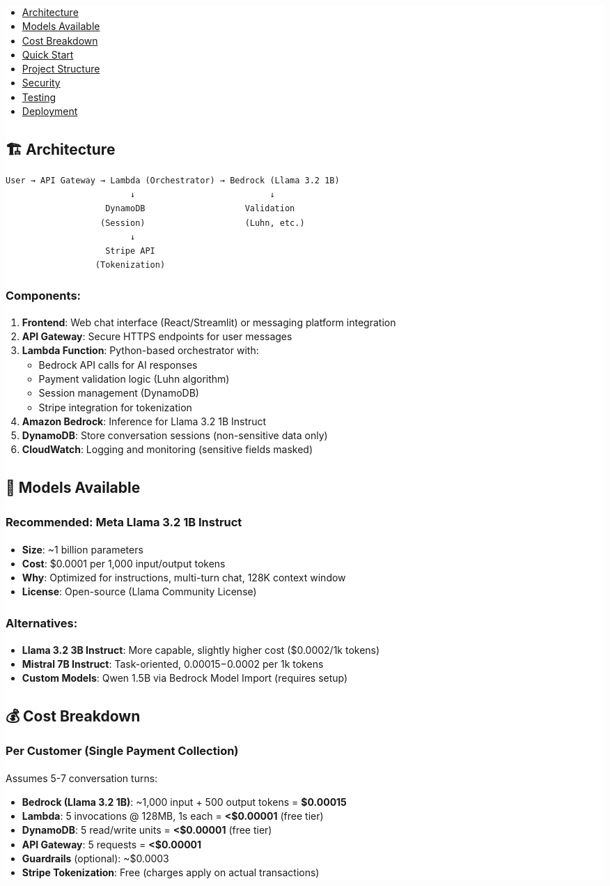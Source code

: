 - [Architecture](#architecture)
- [Models Available](#models-available)
- [Cost Breakdown](#cost-breakdown)
- [Quick Start](#quick-start)
- [Project Structure](#project-structure)
- [Security](#security)
- [Testing](#testing)
- [Deployment](#deployment)

## 🏗️ Architecture

```
User → API Gateway → Lambda (Orchestrator) → Bedrock (Llama 3.2 1B)
                         ↓                           ↓
                    DynamoDB                    Validation
                   (Session)                    (Luhn, etc.)
                         ↓
                    Stripe API
                  (Tokenization)
```

### Components:

1. **Frontend**: Web chat interface (React/Streamlit) or messaging platform integration
2. **API Gateway**: Secure HTTPS endpoints for user messages
3. **Lambda Function**: Python-based orchestrator with:
   - Bedrock API calls for AI responses
   - Payment validation logic (Luhn algorithm)
   - Session management (DynamoDB)
   - Stripe integration for tokenization
4. **Amazon Bedrock**: Inference for Llama 3.2 1B Instruct
5. **DynamoDB**: Store conversation sessions (non-sensitive data only)
6. **CloudWatch**: Logging and monitoring (sensitive fields masked)

## 🤖 Models Available

### Recommended: Meta Llama 3.2 1B Instruct
- **Size**: ~1 billion parameters
- **Cost**: $0.0001 per 1,000 input/output tokens
- **Why**: Optimized for instructions, multi-turn chat, 128K context window
- **License**: Open-source (Llama Community License)

### Alternatives:
- **Llama 3.2 3B Instruct**: More capable, slightly higher cost ($0.0002/1k tokens)
- **Mistral 7B Instruct**: Task-oriented, $0.00015-$0.0002 per 1k tokens
- **Custom Models**: Qwen 1.5B via Bedrock Model Import (requires setup)

## 💰 Cost Breakdown

### Per Customer (Single Payment Collection)
Assumes 5-7 conversation turns:
- **Bedrock (Llama 3.2 1B)**: ~1,000 input + 500 output tokens = **$0.00015**
- **Lambda**: 5 invocations @ 128MB, 1s each = **<$0.00001** (free tier)
- **DynamoDB**: 5 read/write units = **<$0.00001** (free tier)
- **API Gateway**: 5 requests = **<$0.00001**
- **Guardrails** (optional): ~$0.0003
- **Stripe Tokenization**: Free (charges apply on actual transactions)
